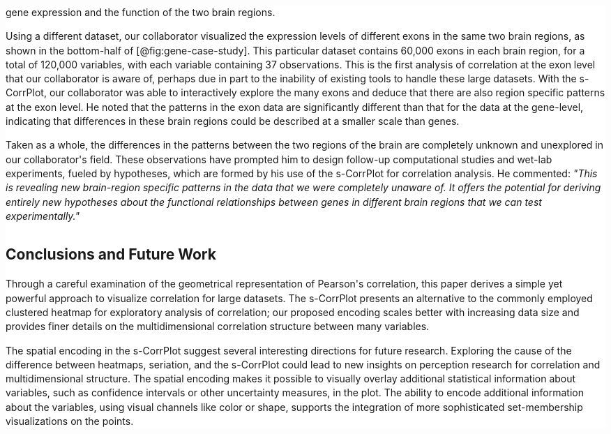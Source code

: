 gene expression and the function of the two brain regions.


Using a different dataset, our collaborator visualized
the expression levels of different exons in the same two brain
regions, as shown in the bottom-half of
[@fig:gene-case-study]. This particular dataset contains
60,000 exons in each brain region, for a total of 120,000
variables, with each variable containing
37 observations. This is the first analysis of
correlation at the exon level that our collaborator is aware of,
perhaps due in part to the inability of existing tools to handle
these large datasets. With the s-CorrPlot,
our collaborator was able to interactively explore the many exons and
deduce that there are also region specific patterns at the exon level.
He noted that the patterns in the exon data are significantly
different than that for the data at the gene-level, indicating that
differences in these brain regions could be described at a smaller
scale than genes.


Taken as a whole,
the differences in the patterns between the two
regions of the brain are completely unknown and unexplored in our collaborator's
field. These observations have prompted him to design follow-up
computational studies and wet-lab experiments,
fueled by hypotheses, which are formed by his use
of the s-CorrPlot for correlation analysis.
He commented:
*"This is revealing new brain-region specific patterns in the data
  that we were completely unaware of. It offers the potential for deriving
  entirely new hypotheses about the functional relationships between genes
  in different brain regions that we can test experimentally."*





## Conclusions and Future Work

Through a careful examination of the geometrical representation of Pearson's
correlation, this paper derives a simple yet powerful approach to visualize
correlation for large datasets. The s-CorrPlot presents an alternative to the
commonly employed clustered heatmap for exploratory analysis of correlation; our
proposed encoding scales better with increasing data size and provides finer
details on the multidimensional correlation structure between many variables. 


The spatial encoding in the s-CorrPlot suggest several interesting directions
for future research.
Exploring the cause of the difference between heatmaps, seriation, and the
s-CorrPlot could lead to new insights on perception research for correlation
and multidimensional structure.
The spatial encoding makes it possible to visually overlay additional
statistical information about variables, such as confidence intervals or other
uncertainty measures, in the plot.  The ability to encode additional information
about the variables, using visual channels like color or shape, supports the
integration of more sophisticated set-membership visualizations on the points.
